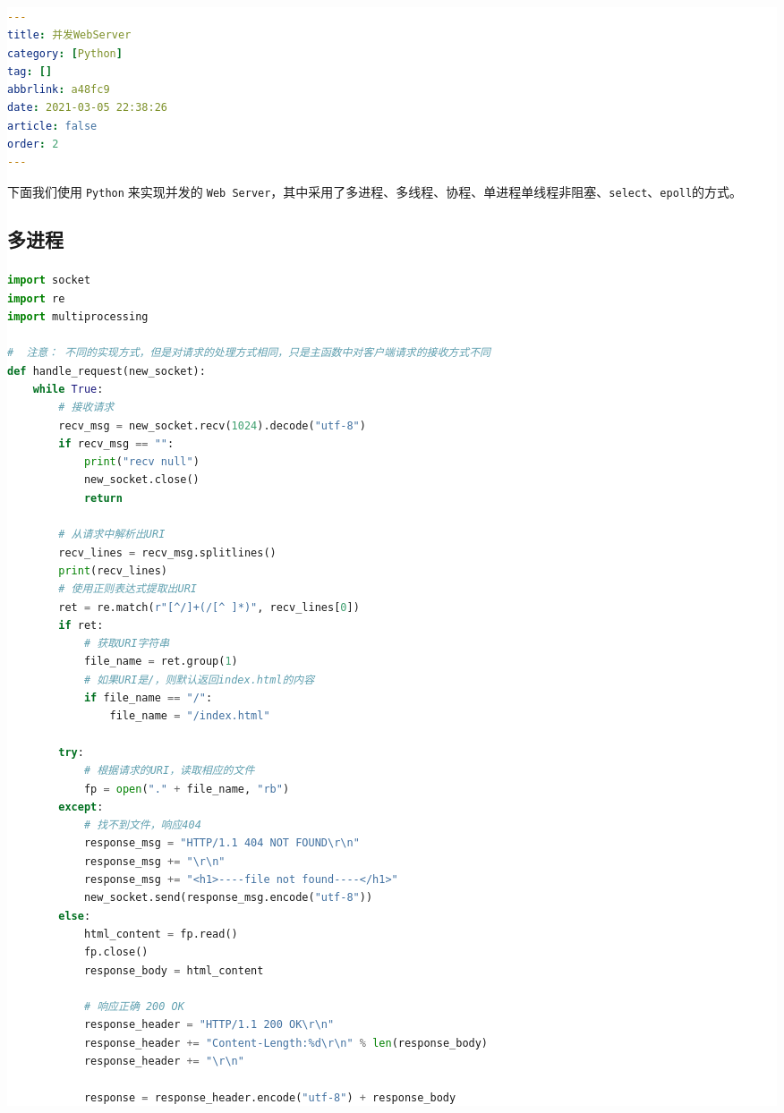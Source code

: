 ```yaml
---
title: 并发WebServer
category: [Python]
tag: []
abbrlink: a48fc9
date: 2021-03-05 22:38:26
article: false
order: 2
---
```


下面我们使用 `Python` 来实现并发的 `Web Server`，其中采用了多进程、多线程、协程、单进程单线程非阻塞、`select`、`epoll`的方式。

多进程
---------------------------

```python
import socket
import re
import multiprocessing

#  注意： 不同的实现方式，但是对请求的处理方式相同，只是主函数中对客户端请求的接收方式不同 
def handle_request(new_socket):
    while True:
        # 接收请求
        recv_msg = new_socket.recv(1024).decode("utf-8")
        if recv_msg == "":
            print("recv null")
            new_socket.close()
            return

        # 从请求中解析出URI
        recv_lines = recv_msg.splitlines()
        print(recv_lines)
        # 使用正则表达式提取出URI
        ret = re.match(r"[^/]+(/[^ ]*)", recv_lines[0])
        if ret:
            # 获取URI字符串
            file_name = ret.group(1)
            # 如果URI是/，则默认返回index.html的内容
            if file_name == "/":
                file_name = "/index.html"

        try:
            # 根据请求的URI，读取相应的文件
            fp = open("." + file_name, "rb")
        except:
            # 找不到文件，响应404
            response_msg = "HTTP/1.1 404 NOT FOUND\r\n"
            response_msg += "\r\n"
            response_msg += "<h1>----file not found----</h1>"
            new_socket.send(response_msg.encode("utf-8"))
        else:
            html_content = fp.read()
            fp.close()
            response_body = html_content

            # 响应正确 200 OK
            response_header = "HTTP/1.1 200 OK\r\n"
            response_header += "Content-Length:%d\r\n" % len(response_body)
            response_header += "\r\n"

            response = response_header.encode("utf-8") + response_body

```